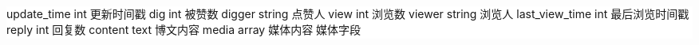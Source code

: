 <tr>
	<td>update_time</td>
	<td>int</td>
	<td>更新时间戳</td>
</tr>
<tr>
	<td>dig</td>
	<td>int</td>
	<td>被赞数</td>
</tr>
<tr>
	<td>digger</td>
	<td>string</td>
	<td>点赞人</td>
</tr>
<tr>
	<td>view</td>
	<td>int</td>
	<td>浏览数</td>
</tr>
<tr>
	<td>viewer</td>
	<td>string</td>
	<td>浏览人</td>
</tr>
<tr>
	<td>last_view_time</td>
	<td>int</td>
	<td>最后浏览时间戳</td>
</tr>
<tr>
	<td>reply</td>
	<td>int</td>
	<td>回复数</td>
</tr>
<tr>
	<td>content</td>
	<td>text</td>
	<td>博文内容</td>
</tr>
<tr>
	<td>media</td>
	<td>array</td>
	<td>媒体内容</td>
</tr>
<tr>
	<td colspan="3">
	媒体字段
	</td>
<tr/>
